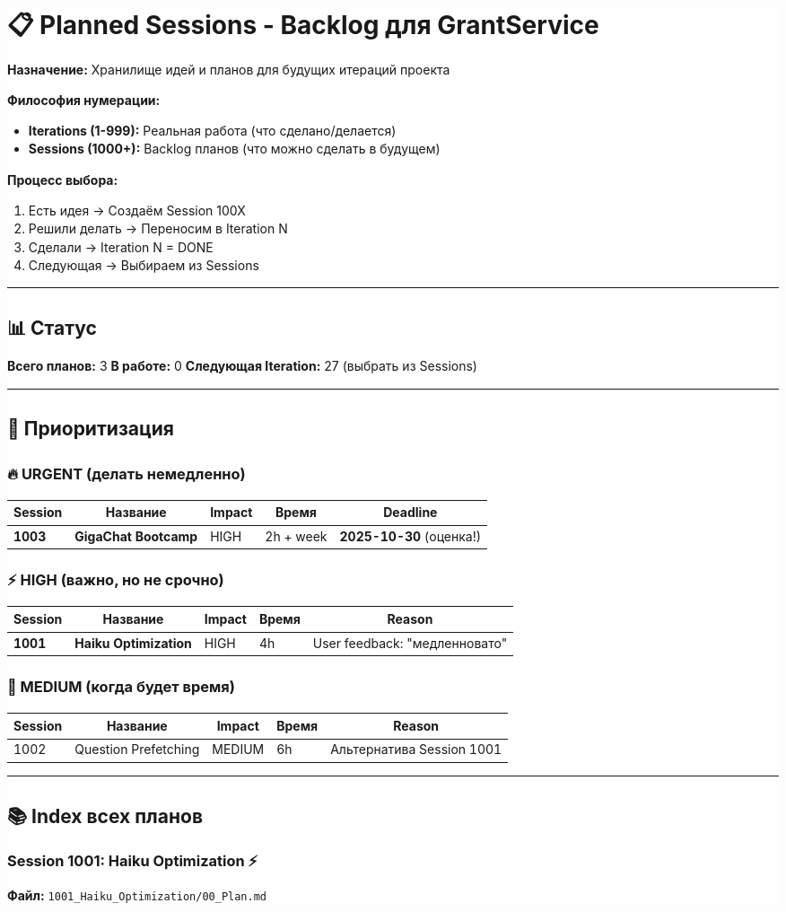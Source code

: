 # 📋 Planned Sessions - Backlog для GrantService

**Назначение:** Хранилище идей и планов для будущих итераций проекта

**Философия нумерации:**
- **Iterations (1-999):** Реальная работа (что сделано/делается)
- **Sessions (1000+):** Backlog планов (что можно сделать в будущем)

**Процесс выбора:**
1. Есть идея → Создаём Session 100X
2. Решили делать → Переносим в Iteration N
3. Сделали → Iteration N = DONE
4. Следующая → Выбираем из Sessions

---

## 📊 Статус

**Всего планов:** 3
**В работе:** 0
**Следующая Iteration:** 27 (выбрать из Sessions)

---

## 🎯 Приоритизация

### 🔥 URGENT (делать немедленно)
| Session | Название | Impact | Время | Deadline |
|---------|----------|--------|-------|----------|
| **1003** | **GigaChat Bootcamp** | HIGH | 2h + week | **2025-10-30** (оценка!) |

### ⚡ HIGH (важно, но не срочно)
| Session | Название | Impact | Время | Reason |
|---------|----------|--------|-------|--------|
| **1001** | **Haiku Optimization** | HIGH | 4h | User feedback: "медленновато" |

### 📌 MEDIUM (когда будет время)
| Session | Название | Impact | Время | Reason |
|---------|----------|--------|-------|--------|
| 1002 | Question Prefetching | MEDIUM | 6h | Альтернатива Session 1001 |

---

## 📚 Index всех планов

### Session 1001: Haiku Optimization ⚡
**Файл:** `1001_Haiku_Optimization/00_Plan.md`

